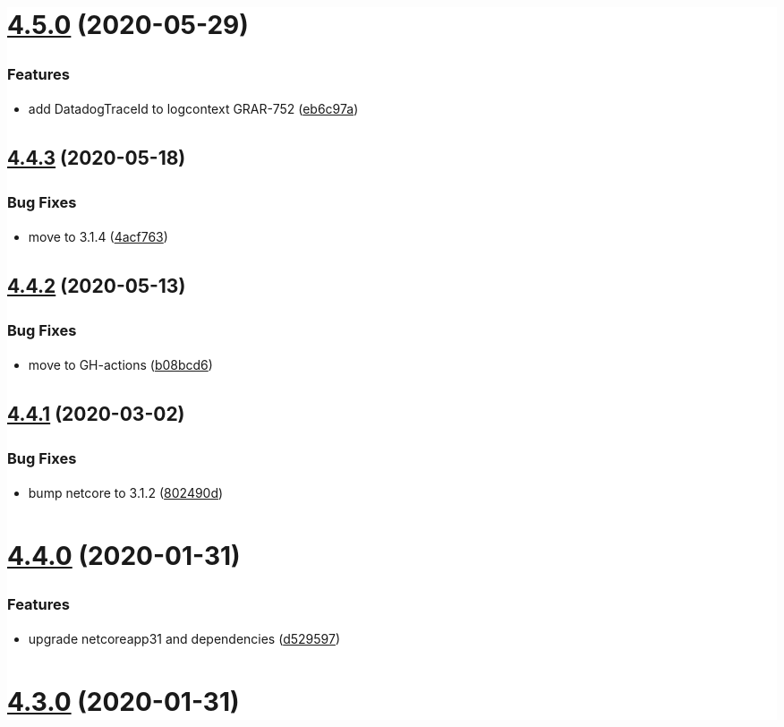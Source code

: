# [4.5.0](https://github.com/informatievlaanderen/datadog-tracing/compare/v4.4.3...v4.5.0) (2020-05-29)


### Features

* add DatadogTraceId to logcontext GRAR-752 ([eb6c97a](https://github.com/informatievlaanderen/datadog-tracing/commit/eb6c97a1c9d02ae762ea71d510eb0da3230b7336))

## [4.4.3](https://github.com/informatievlaanderen/datadog-tracing/compare/v4.4.2...v4.4.3) (2020-05-18)


### Bug Fixes

* move to 3.1.4 ([4acf763](https://github.com/informatievlaanderen/datadog-tracing/commit/4acf763ac3eaa229d57ca4c3bb02c98905102d1b))

## [4.4.2](https://github.com/informatievlaanderen/datadog-tracing/compare/v4.4.1...v4.4.2) (2020-05-13)


### Bug Fixes

* move to GH-actions ([b08bcd6](https://github.com/informatievlaanderen/datadog-tracing/commit/b08bcd6cb58e2471858e3dce4846a50c309d1aba))

## [4.4.1](https://github.com/informatievlaanderen/datadog-tracing/compare/v4.4.0...v4.4.1) (2020-03-02)


### Bug Fixes

* bump netcore to 3.1.2 ([802490d](https://github.com/informatievlaanderen/datadog-tracing/commit/802490d3ce7e2bc1fc38da07d442099905a9a92f))

# [4.4.0](https://github.com/informatievlaanderen/datadog-tracing/compare/v4.3.0...v4.4.0) (2020-01-31)


### Features

* upgrade netcoreapp31 and dependencies ([d529597](https://github.com/informatievlaanderen/datadog-tracing/commit/d529597b0e15c966627837ef3c4d828118a9b309))

# [4.3.0](https://github.com/informatievlaanderen/datadog-tracing/compare/v4.2.0...v4.3.0) (2020-01-31)


